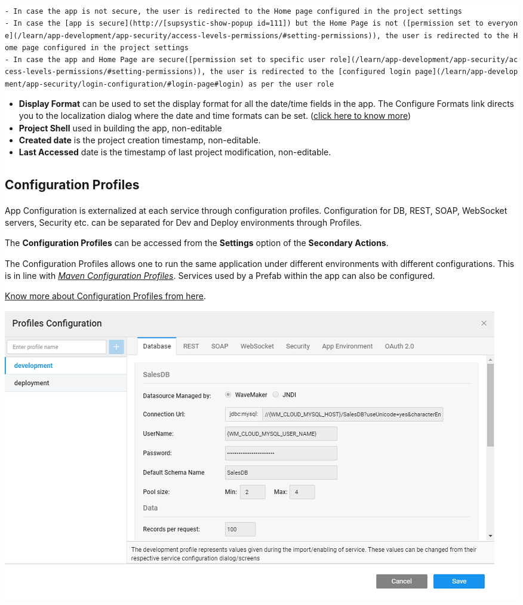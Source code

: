     - In case the app is not secure, the user is redirected to the Home page configured in the project settings
    - In case the [app is secure](http://[supsystic-show-popup id=111]) but the Home Page is not ([permission set to everyone](/learn/app-development/app-security/access-levels-permissions/#setting-permissions)), the user is redirected to the Home page configured in the project settings
    - In case the app and Home Page are secure([permission set to specific user role](/learn/app-development/app-security/access-levels-permissions/#setting-permissions)), the user is redirected to the [configured login page](/learn/app-development/app-security/login-configuration/#login-page#login) as per the user role
- **Display Format** can be used to set the display format for all the date/time fields in the app. The Configure Formats link directs you to the localization dialog where the date and time formats can be set. ([click here to know more](/learn/app-development/widgets/form-widgets/select-locale-usage/))
- **Project Shell** used in building the app, non-editable
- **Created date** is the project creation timestamp, non-editable.
- **Last Accessed** date is the timestamp of last project modification, non-editable.

## Configuration Profiles

App Configuration is externalized at each service through configuration profiles. Configuration for DB, REST, SOAP, WebSocket servers, Security etc. can be separated for Dev and Deploy environments through Profiles.

The **Configuration Profiles** can be accessed from the **Settings** option of the **Secondary Actions**.

The Configuration Profiles allows one to run the same application under different environments with different configurations. This is in line with _[Maven Configuration Profiles](https://maven.apache.org/guides/mini/guide-building-for-different-environments.html)_. Services used by a Prefab within the app can also be configured.

[Know more about Configuration Profiles from here](/learn/app-development/deployment/configuration-profiles/).

[![](/learn/assets/config_prof_dev.png)](/learn/assets/config_prof_dev.png)
